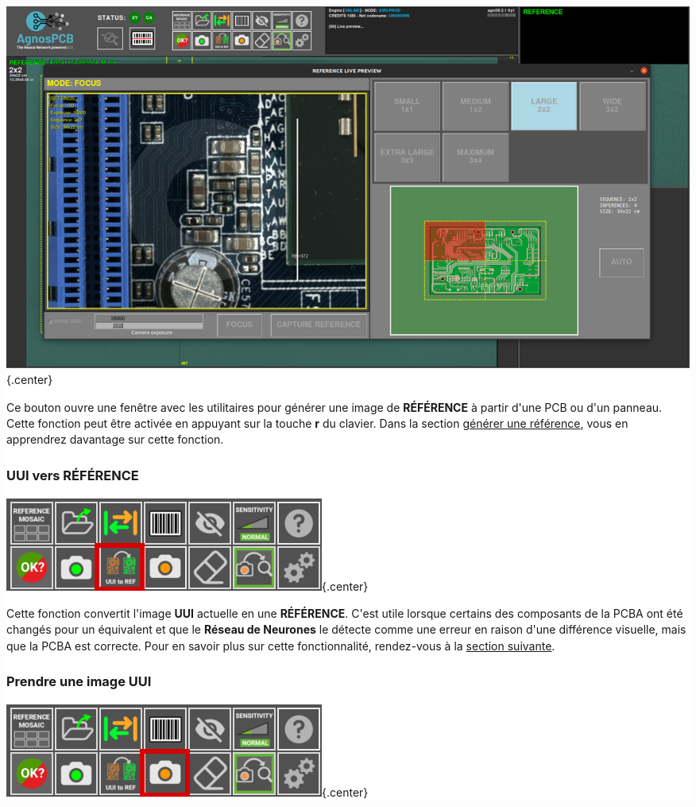 ![Fenêtre RÉFÉRENCE](../assets/v7/2024-11-14_09-26.png){.center}


Ce bouton ouvre une fenêtre avec les utilitaires pour générer une image de **RÉFÉRENCE** à partir d'une PCB ou d'un panneau. Cette fonction peut être activée en appuyant sur la touche **r** du clavier. Dans la section [générer une référence](./Inspection_workflow.md/#generating-a-reference), vous en apprendrez davantage sur cette fonction.


### **UUI vers RÉFÉRENCE**

![Bouton UUI vers RÉFÉRENCE](../assets/v7/ui-button10.png){.center}

Cette fonction convertit l'image **UUI** actuelle en une **RÉFÉRENCE**. C'est utile lorsque certains des composants de la PCBA ont été changés pour un équivalent et que le **Réseau de Neurones** le détecte comme une erreur en raison d'une différence visuelle, mais que la PCBA est correcte. Pour en savoir plus sur cette fonctionnalité, rendez-vous à la [section suivante](UUI_to_REFERENCE.md).

### **Prendre une image UUI**

![Bouton Prendre image UUI](../assets/v7/ui-button11.png){.center}
